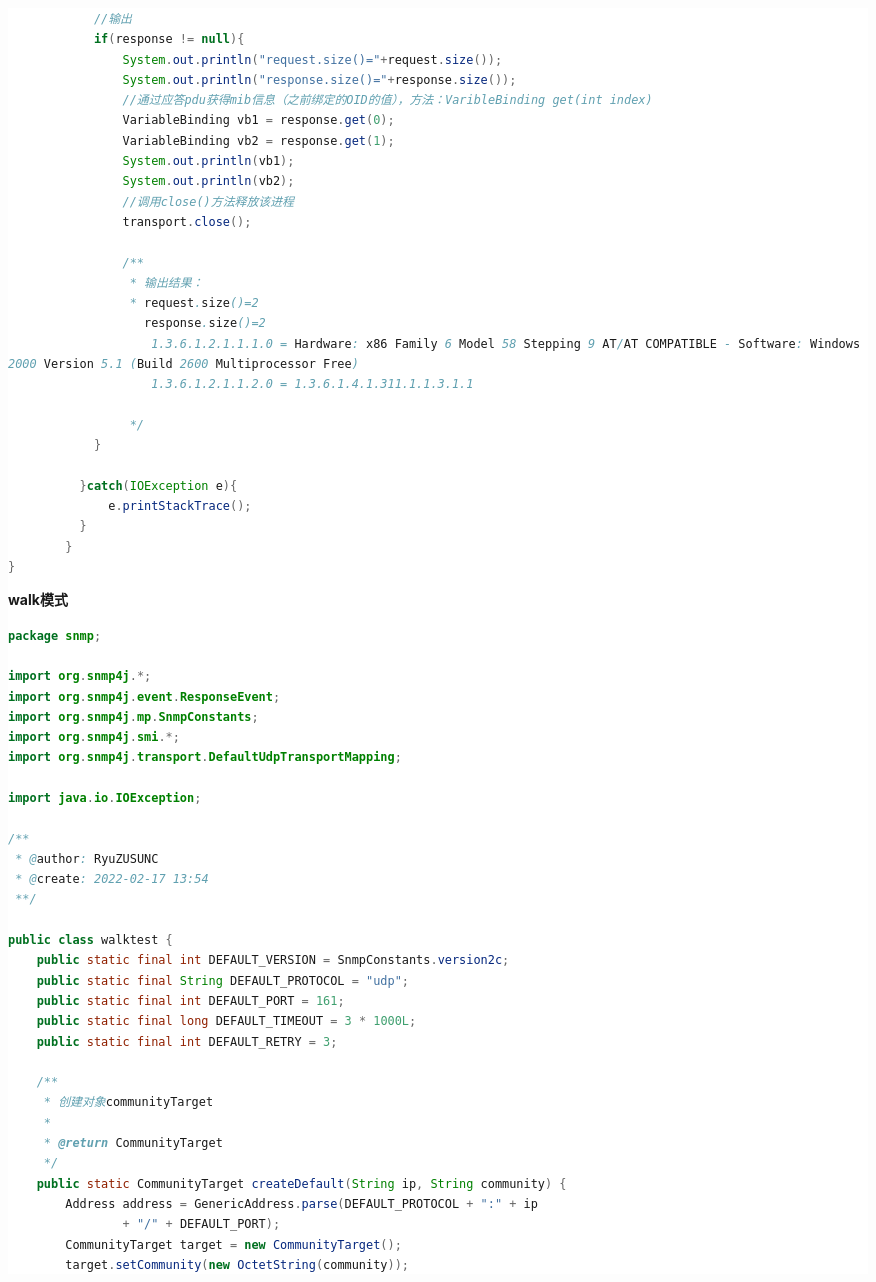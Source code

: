 ```java
            //输出
            if(response != null){
                System.out.println("request.size()="+request.size());
                System.out.println("response.size()="+response.size());
                //通过应答pdu获得mib信息（之前绑定的OID的值），方法：VaribleBinding get(int index)
                VariableBinding vb1 = response.get(0);
                VariableBinding vb2 = response.get(1);
                System.out.println(vb1);
                System.out.println(vb2);
                //调用close()方法释放该进程
                transport.close();

                /**
                 * 输出结果：
                 * request.size()=2
                   response.size()=2
                    1.3.6.1.2.1.1.1.0 = Hardware: x86 Family 6 Model 58 Stepping 9 AT/AT COMPATIBLE - Software: Windows 2000 Version 5.1 (Build 2600 Multiprocessor Free)
                    1.3.6.1.2.1.1.2.0 = 1.3.6.1.4.1.311.1.1.3.1.1

                 */
            }

          }catch(IOException e){
              e.printStackTrace();
          }
        }
}
```

**walk模式**
```java
package snmp;

import org.snmp4j.*;
import org.snmp4j.event.ResponseEvent;
import org.snmp4j.mp.SnmpConstants;
import org.snmp4j.smi.*;
import org.snmp4j.transport.DefaultUdpTransportMapping;

import java.io.IOException;

/**
 * @author: RyuZUSUNC
 * @create: 2022-02-17 13:54
 **/

public class walktest {
    public static final int DEFAULT_VERSION = SnmpConstants.version2c;
    public static final String DEFAULT_PROTOCOL = "udp";
    public static final int DEFAULT_PORT = 161;
    public static final long DEFAULT_TIMEOUT = 3 * 1000L;
    public static final int DEFAULT_RETRY = 3;

    /**
     * 创建对象communityTarget
     *
     * @return CommunityTarget
     */
    public static CommunityTarget createDefault(String ip, String community) {
        Address address = GenericAddress.parse(DEFAULT_PROTOCOL + ":" + ip
                + "/" + DEFAULT_PORT);
        CommunityTarget target = new CommunityTarget();
        target.setCommunity(new OctetString(community));
```
